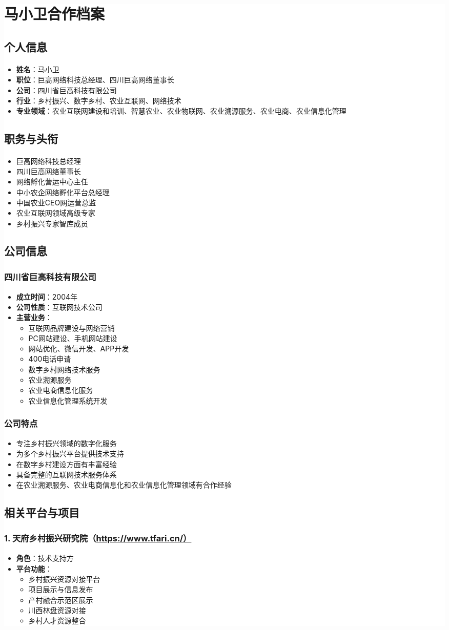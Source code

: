# 马小卫合作档案

## 个人信息
- **姓名**：马小卫
- **职位**：巨高网络科技总经理、四川巨高网络董事长
- **公司**：四川省巨高科技有限公司
- **行业**：乡村振兴、数字乡村、农业互联网、网络技术
- **专业领域**：农业互联网建设和培训、智慧农业、农业物联网、农业溯源服务、农业电商、农业信息化管理

## 职务与头衔
- 巨高网络科技总经理
- 四川巨高网络董事长
- 网络孵化营运中心主任
- 中小农企网络孵化平台总经理
- 中国农业CEO网运营总监
- 农业互联网领域高级专家
- 乡村振兴专家智库成员

## 公司信息

### 四川省巨高科技有限公司
- **成立时间**：2004年
- **公司性质**：互联网技术公司
- **主营业务**：
  - 互联网品牌建设与网络营销
  - PC网站建设、手机网站建设
  - 网站优化、微信开发、APP开发
  - 400电话申请
  - 数字乡村网络技术服务
  - 农业溯源服务
  - 农业电商信息化服务
  - 农业信息化管理系统开发

### 公司特点
- 专注乡村振兴领域的数字化服务
- 为多个乡村振兴平台提供技术支持
- 在数字乡村建设方面有丰富经验
- 具备完整的互联网技术服务体系
- 在农业溯源服务、农业电商信息化和农业信息化管理领域有合作经验

## 相关平台与项目

### 1. 天府乡村振兴研究院（https://www.tfari.cn/）
- **角色**：技术支持方
- **平台功能**：
  - 乡村振兴资源对接平台
  - 项目展示与信息发布
  - 产村融合示范区展示
  - 川西林盘资源对接
  - 乡村人才资源整合
